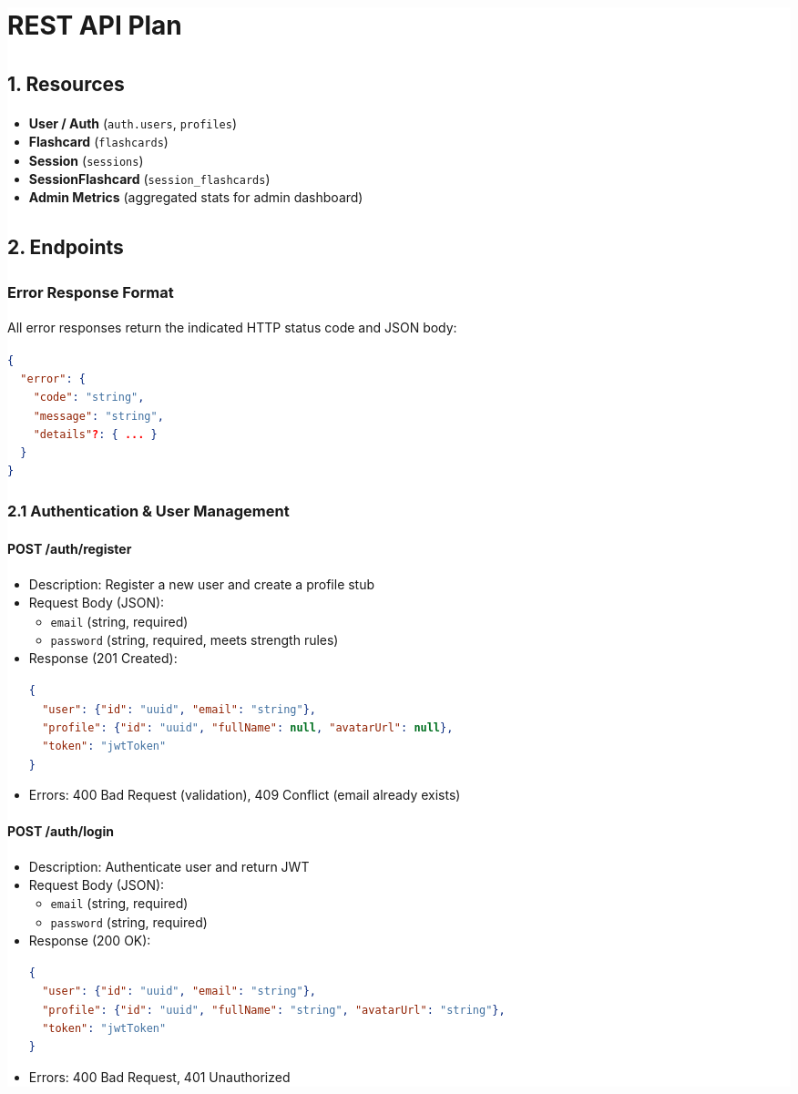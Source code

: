 # REST API Plan

## 1. Resources

- **User / Auth** (`auth.users`, `profiles`)
- **Flashcard** (`flashcards`)
- **Session** (`sessions`)
- **SessionFlashcard** (`session_flashcards`)
- **Admin Metrics** (aggregated stats for admin dashboard)

## 2. Endpoints

### Error Response Format
All error responses return the indicated HTTP status code and JSON body:
```json
{
  "error": {
    "code": "string",
    "message": "string",
    "details"?: { ... }
  }
}
```

### 2.1 Authentication & User Management

#### POST /auth/register
- Description: Register a new user and create a profile stub
- Request Body (JSON):
  - `email` (string, required)
  - `password` (string, required, meets strength rules)
- Response (201 Created):
  ```json
  {
    "user": {"id": "uuid", "email": "string"},
    "profile": {"id": "uuid", "fullName": null, "avatarUrl": null},
    "token": "jwtToken"
  }
  ```
- Errors: 400 Bad Request (validation), 409 Conflict (email already exists)

#### POST /auth/login
- Description: Authenticate user and return JWT
- Request Body (JSON):
  - `email` (string, required)
  - `password` (string, required)
- Response (200 OK):
  ```json
  {
    "user": {"id": "uuid", "email": "string"},
    "profile": {"id": "uuid", "fullName": "string", "avatarUrl": "string"},
    "token": "jwtToken"
  }
  ```
- Errors: 400 Bad Request, 401 Unauthorized
